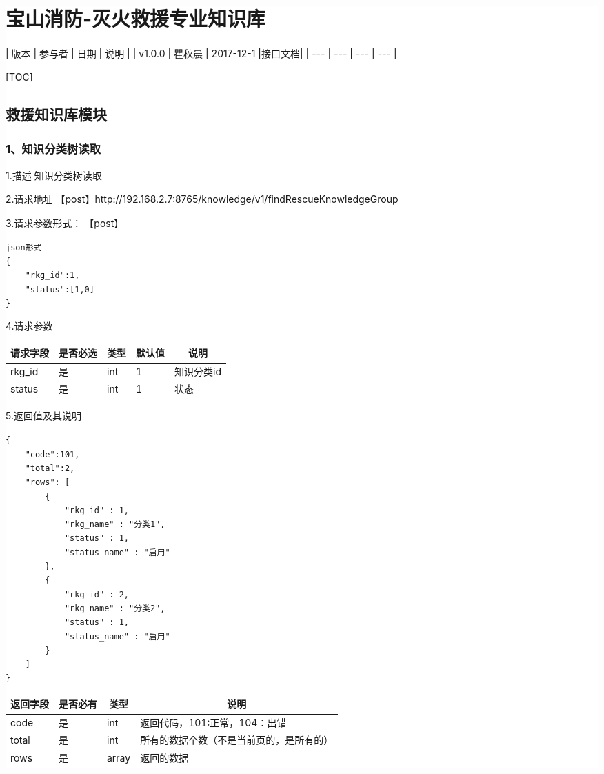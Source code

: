 # 宝山消防-灭火救援专业知识库


| 版本 | 参与者 | 日期 | 说明 |
| v1.0.0 | 瞿秋晨 | 2017-12-1 |接口文档|
| ---  | ---  | ---  | --- |


[TOC]


## 救援知识库模块
### 1、知识分类树读取
1.描述
知识分类树读取

2.请求地址
【post】http://192.168.2.7:8765/knowledge/v1/findRescueKnowledgeGroup

3.请求参数形式：
【post】

```
json形式
{
	"rkg_id":1,
	"status":[1,0]
}
```
4.请求参数

| 请求字段 | 是否必选 | 类型 | 默认值 |说明 |
| ---     | ---    | --- | --- | --- |
| rkg_id    | 是          | int  | 1  | 知识分类id |
| status    | 是          | int  | 1  | 状态 |

5.返回值及其说明
```
{
	"code":101,
    "total":2,
    "rows": [
        {
            "rkg_id" : 1,
	        "rkg_name" : "分类1",
	        "status" : 1,
	        "status_name" : "启用"
        },
        {
            "rkg_id" : 2,
	        "rkg_name" : "分类2",
	        "status" : 1,
	        "status_name" : "启用"
        }
    ]
}
```
| 返回字段 | 是否必有 | 类型 | 说明 |
| ---     | ---    | ---  | --- |
| code	  | 是 | int | 返回代码，101:正常，104：出错|
| total   | 是          | int   | 所有的数据个数（不是当前页的，是所有的）|
| rows    | 是 	   | array | 返回的数据 |